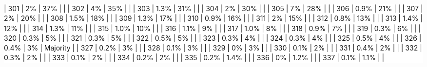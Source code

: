 | 301 | 2% | 37% |  |
| 302 | 4% | 35% |  |
| 303 | 1.3% | 31% |  |
| 304 | 2% | 30% |  |
| 305 | 7% | 28% |  |
| 306 | 0.9% | 21% |  |
| 307 | 2% | 20% |  |
| 308 | 1.5% | 18% |  |
| 309 | 1.3% | 17% |  |
| 310 | 0.9% | 16% |  |
| 311 | 2% | 15% |  |
| 312 | 0.8% | 13% |  |
| 313 | 1.4% | 12% |  |
| 314 | 1.3% | 11% |  |
| 315 | 1.0% | 10% |  |
| 316 | 1.1% | 9% |  |
| 317 | 1.0% | 8% |  |
| 318 | 0.9% | 7% |  |
| 319 | 0.3% | 6% |  |
| 320 | 0.3% | 5% |  |
| 321 | 0.3% | 5% |  |
| 322 | 0.5% | 5% |  |
| 323 | 0.3% | 4% |  |
| 324 | 0.3% | 4% |  |
| 325 | 0.5% | 4% |  |
| 326 | 0.4% | 3% | Majority |
| 327 | 0.2% | 3% |  |
| 328 | 0.1% | 3% |  |
| 329 | 0% | 3% |  |
| 330 | 0.1% | 2% |  |
| 331 | 0.4% | 2% |  |
| 332 | 0.3% | 2% |  |
| 333 | 0.1% | 2% |  |
| 334 | 0.2% | 2% |  |
| 335 | 0.2% | 1.4% |  |
| 336 | 0% | 1.2% |  |
| 337 | 0.1% | 1.1% |  |